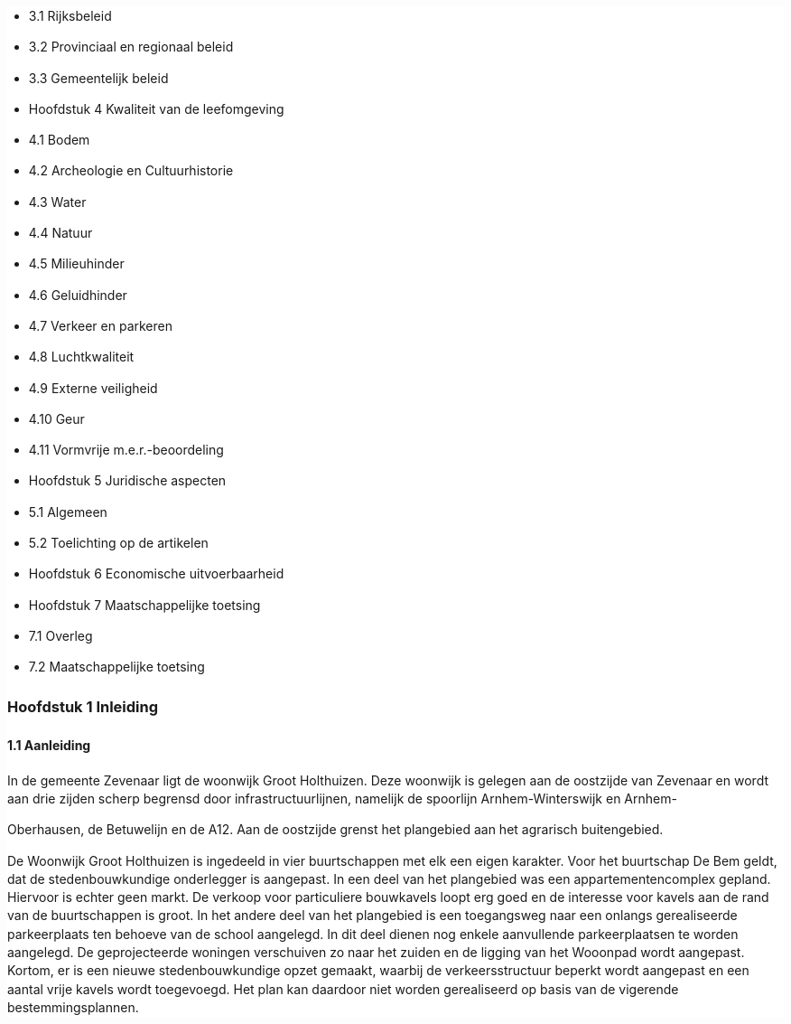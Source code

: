 + 3\.1 Rijksbeleid

+ 3\.2 Provinciaal en regionaal beleid

+ 3\.3 Gemeentelijk beleid

* Hoofdstuk 4 Kwaliteit van de leefomgeving

+ 4\.1 Bodem

+ 4\.2 Archeologie en Cultuurhistorie

+ 4\.3 Water

+ 4\.4 Natuur

+ 4\.5 Milieuhinder

+ 4\.6 Geluidhinder

+ 4\.7 Verkeer en parkeren

+ 4\.8 Luchtkwaliteit

+ 4\.9 Externe veiligheid

+ 4\.10 Geur

+ 4\.11 Vormvrije m.e.r.\-beoordeling

* Hoofdstuk 5 Juridische aspecten

+ 5\.1 Algemeen

+ 5\.2 Toelichting op de artikelen

* Hoofdstuk 6 Economische uitvoerbaarheid

* Hoofdstuk 7 Maatschappelijke toetsing

+ 7\.1 Overleg

+ 7\.2 Maatschappelijke toetsing

### Hoofdstuk 1 Inleiding

#### 1\.1 Aanleiding

In de gemeente Zevenaar ligt de woonwijk Groot Holthuizen. Deze woonwijk is gelegen aan de oostzijde van Zevenaar en wordt aan drie zijden scherp begrensd door infrastructuurlijnen, namelijk de spoorlijn Arnhem\-Winterswijk en Arnhem\-

Oberhausen, de Betuwelijn en de A12\. Aan de oostzijde grenst het plangebied aan het agrarisch buitengebied.

De Woonwijk Groot Holthuizen is ingedeeld in vier buurtschappen met elk een eigen karakter. Voor het buurtschap De Bem geldt, dat de stedenbouwkundige onderlegger is aangepast. In een deel van het plangebied was een appartementencomplex gepland. Hiervoor is echter geen markt. De verkoop voor particuliere bouwkavels loopt erg goed en de interesse voor kavels aan de rand van de buurtschappen is groot. In het andere deel van het plangebied is een toegangsweg naar een onlangs gerealiseerde parkeerplaats ten behoeve van de school aangelegd. In dit deel dienen nog enkele aanvullende parkeerplaatsen te worden aangelegd. De geprojecteerde woningen verschuiven zo naar het zuiden en de ligging van het Wooonpad wordt aangepast. Kortom, er is een nieuwe stedenbouwkundige opzet gemaakt, waarbij de verkeersstructuur beperkt wordt aangepast en een aantal vrije kavels wordt toegevoegd. Het plan kan daardoor niet worden gerealiseerd op basis van de vigerende bestemmingsplannen.
